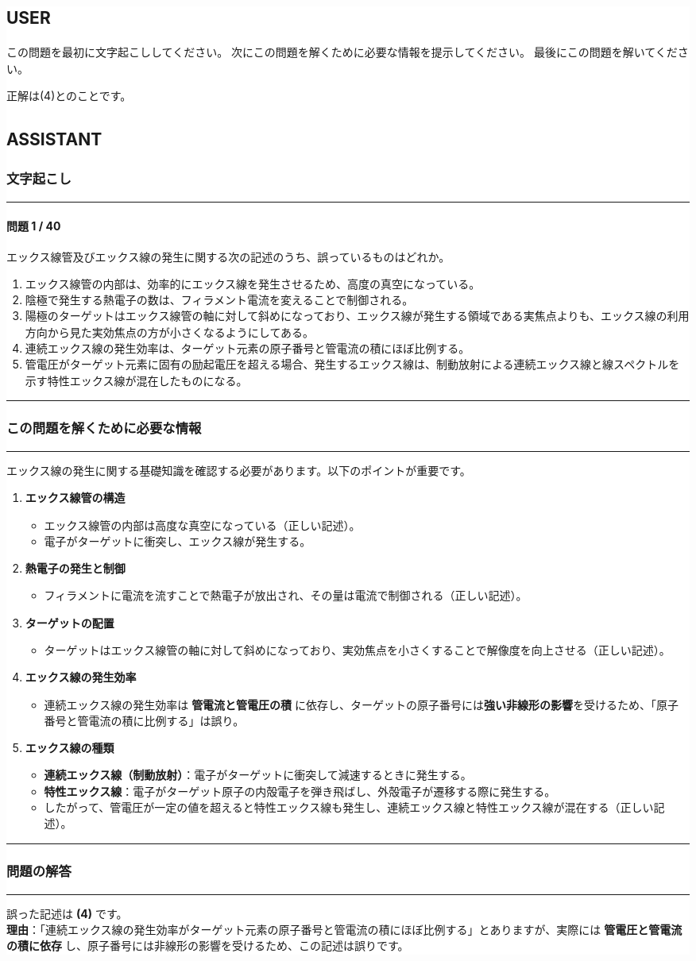 ## USER
この問題を最初に文字起こししてください。
次にこの問題を解くために必要な情報を提示してください。
最後にこの問題を解いてください。

正解は(4)とのことです。

## ASSISTANT
### **文字起こし**
---

#### **問題 1 / 40**  
エックス線管及びエックス線の発生に関する次の記述のうち、誤っているものはどれか。  

1. エックス線管の内部は、効率的にエックス線を発生させるため、高度の真空になっている。  
2. 陰極で発生する熱電子の数は、フィラメント電流を変えることで制御される。  
3. 陽極のターゲットはエックス線管の軸に対して斜めになっており、エックス線が発生する領域である実焦点よりも、エックス線の利用方向から見た実効焦点の方が小さくなるようにしてある。  
4. 連続エックス線の発生効率は、ターゲット元素の原子番号と管電流の積にほぼ比例する。  
5. 管電圧がターゲット元素に固有の励起電圧を超える場合、発生するエックス線は、制動放射による連続エックス線と線スペクトルを示す特性エックス線が混在したものになる。  

---

### **この問題を解くために必要な情報**
---

エックス線の発生に関する基礎知識を確認する必要があります。以下のポイントが重要です。

1. **エックス線管の構造**
   - エックス線管の内部は高度な真空になっている（正しい記述）。
   - 電子がターゲットに衝突し、エックス線が発生する。

2. **熱電子の発生と制御**
   - フィラメントに電流を流すことで熱電子が放出され、その量は電流で制御される（正しい記述）。

3. **ターゲットの配置**
   - ターゲットはエックス線管の軸に対して斜めになっており、実効焦点を小さくすることで解像度を向上させる（正しい記述）。

4. **エックス線の発生効率**
   - 連続エックス線の発生効率は **管電流と管電圧の積** に依存し、ターゲットの原子番号には**強い非線形の影響**を受けるため、「原子番号と管電流の積に比例する」は誤り。

5. **エックス線の種類**
   - **連続エックス線（制動放射）**：電子がターゲットに衝突して減速するときに発生する。
   - **特性エックス線**：電子がターゲット原子の内殻電子を弾き飛ばし、外殻電子が遷移する際に発生する。
   - したがって、管電圧が一定の値を超えると特性エックス線も発生し、連続エックス線と特性エックス線が混在する（正しい記述）。

---

### **問題の解答**
---

誤った記述は **(4)** です。  
**理由**：「連続エックス線の発生効率がターゲット元素の原子番号と管電流の積にほぼ比例する」とありますが、実際には **管電圧と管電流の積に依存** し、原子番号には非線形の影響を受けるため、この記述は誤りです。
